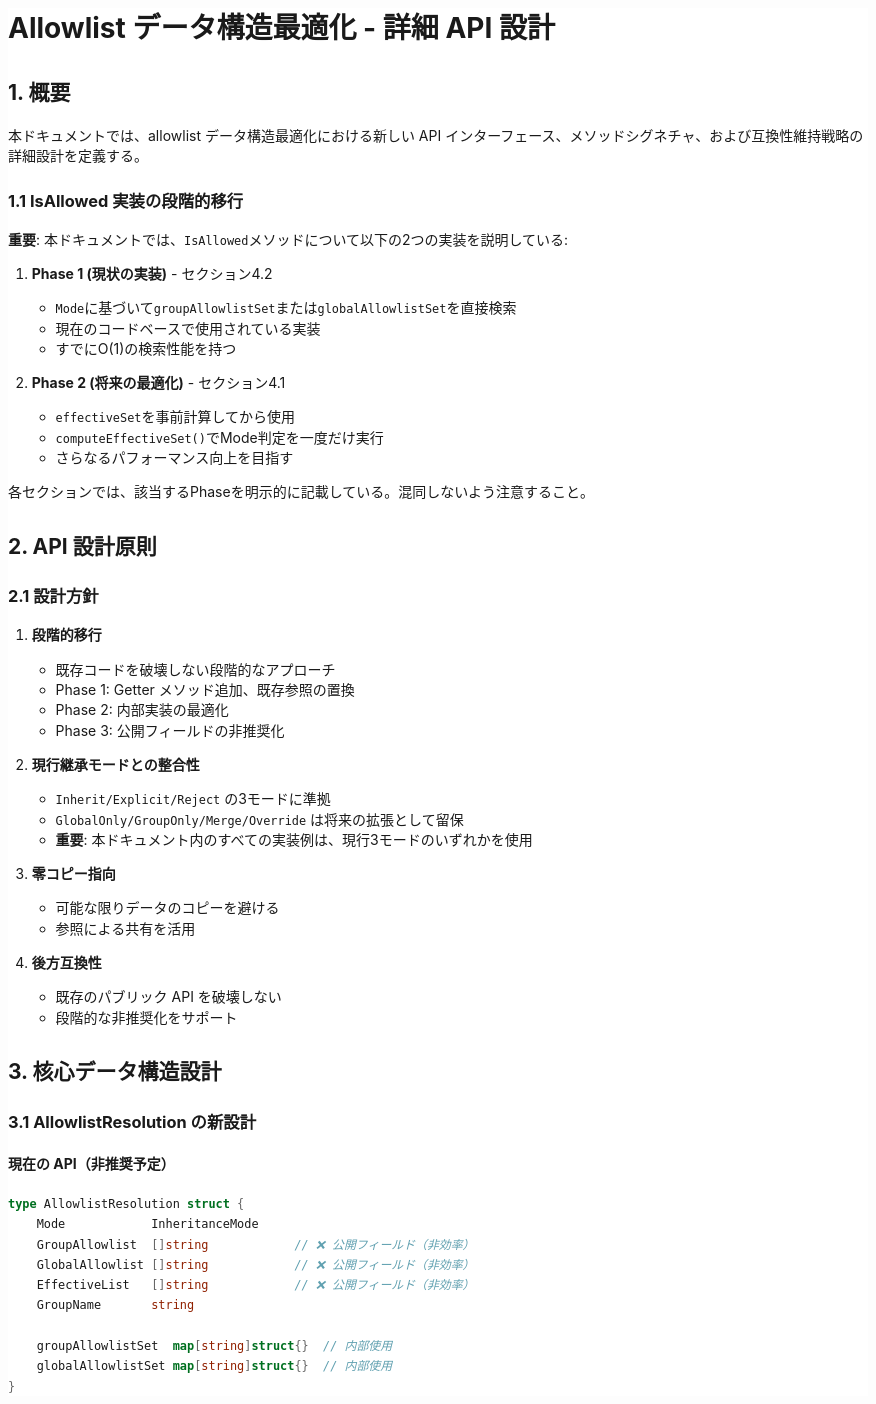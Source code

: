 # Allowlist データ構造最適化 - 詳細 API 設計

## 1. 概要

本ドキュメントでは、allowlist データ構造最適化における新しい API インターフェース、メソッドシグネチャ、および互換性維持戦略の詳細設計を定義する。

### 1.1 IsAllowed 実装の段階的移行

**重要**: 本ドキュメントでは、`IsAllowed`メソッドについて以下の2つの実装を説明している:

1. **Phase 1 (現状の実装)** - セクション4.2
   - `Mode`に基づいて`groupAllowlistSet`または`globalAllowlistSet`を直接検索
   - 現在のコードベースで使用されている実装
   - すでにO(1)の検索性能を持つ

2. **Phase 2 (将来の最適化)** - セクション4.1
   - `effectiveSet`を事前計算してから使用
   - `computeEffectiveSet()`でMode判定を一度だけ実行
   - さらなるパフォーマンス向上を目指す

各セクションでは、該当するPhaseを明示的に記載している。混同しないよう注意すること。

## 2. API 設計原則

### 2.1 設計方針

1. **段階的移行**
   - 既存コードを破壊しない段階的なアプローチ
   - Phase 1: Getter メソッド追加、既存参照の置換
   - Phase 2: 内部実装の最適化
   - Phase 3: 公開フィールドの非推奨化

2. **現行継承モードとの整合性**
   - `Inherit/Explicit/Reject` の3モードに準拠
   - `GlobalOnly/GroupOnly/Merge/Override` は将来の拡張として留保
   - **重要**: 本ドキュメント内のすべての実装例は、現行3モードのいずれかを使用

3. **零コピー指向**
   - 可能な限りデータのコピーを避ける
   - 参照による共有を活用

4. **後方互換性**
   - 既存のパブリック API を破壊しない
   - 段階的な非推奨化をサポート

## 3. 核心データ構造設計

### 3.1 AllowlistResolution の新設計

#### 現在の API（非推奨予定）
```go
type AllowlistResolution struct {
    Mode            InheritanceMode
    GroupAllowlist  []string            // ❌ 公開フィールド（非効率）
    GlobalAllowlist []string            // ❌ 公開フィールド（非効率）
    EffectiveList   []string            // ❌ 公開フィールド（非効率）
    GroupName       string

    groupAllowlistSet  map[string]struct{}  // 内部使用
    globalAllowlistSet map[string]struct{}  // 内部使用
}
```
